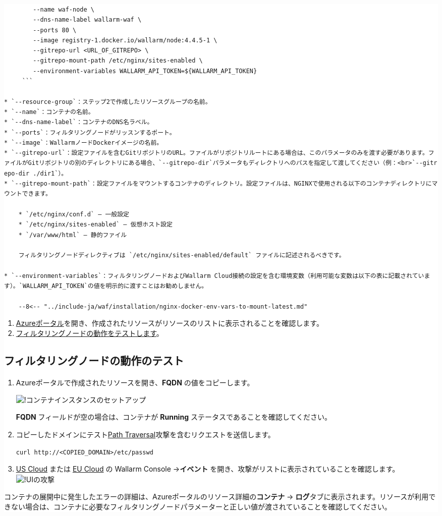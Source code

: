             --name waf-node \
            --dns-name-label wallarm-waf \
            --ports 80 \
            --image registry-1.docker.io/wallarm/node:4.4.5-1 \
            --gitrepo-url <URL_OF_GITREPO> \
            --gitrepo-mount-path /etc/nginx/sites-enabled \
            --environment-variables WALLARM_API_TOKEN=${WALLARM_API_TOKEN}
         ```

    * `--resource-group`：ステップ2で作成したリソースグループの名前。
    * `--name`：コンテナの名前。
    * `--dns-name-label`：コンテナのDNS名ラベル。
    * `--ports`：フィルタリングノードがリッスンするポート。
    * `--image`：WallarmノードDockerイメージの名前。
    * `--gitrepo-url`：設定ファイルを含むGitリポジトリのURL。ファイルがリポジトリルートにある場合は、このパラメータのみを渡す必要があります。ファイルがGitリポジトリの別のディレクトリにある場合、`--gitrepo-dir`パラメータもディレクトリへのパスを指定して渡してください（例：<br>`--gitrepo-dir ./dir1`）。
    * `--gitrepo-mount-path`：設定ファイルをマウントするコンテナのディレクトリ。設定ファイルは、NGINXで使用される以下のコンテナディレクトリにマウントできます。

        * `/etc/nginx/conf.d` — 一般設定
        * `/etc/nginx/sites-enabled` — 仮想ホスト設定
        * `/var/www/html` — 静的ファイル

        フィルタリングノードディレクティブは `/etc/nginx/sites-enabled/default` ファイルに記述されるべきです。

    * `--environment-variables`：フィルタリングノードおよびWallarm Cloud接続の設定を含む環境変数（利用可能な変数は以下の表に記載されています）。`WALLARM_API_TOKEN`の値を明示的に渡すことはお勧めしません。

        --8<-- "../include-ja/waf/installation/nginx-docker-env-vars-to-mount-latest.md"
1. [Azureポータル](https://portal.azure.com/)を開き、作成されたリソースがリソースのリストに表示されることを確認します。
1. [フィルタリングノードの動作をテストします](#フィルタリングノードの動作のテスト)。

## フィルタリングノードの動作のテスト

1. Azureポータルで作成されたリソースを開き、**FQDN** の値をコピーします。

   ![!コンテナインスタンスのセットアップ](../../../images/waf-installation/azure/container-copy-domain-name.png)

   **FQDN** フィールドが空の場合は、コンテナが **Running** ステータスであることを確認してください。

2. コピーしたドメインにテスト[Path Traversal](../../../attacks-vulns-list.md#path-traversal)攻撃を含むリクエストを送信します。
   
    ```
    curl http://<COPIED_DOMAIN>/etc/passwd
    ```
3. [US Cloud](https://us1.my.wallarm.com/search) または [EU Cloud](https://my.wallarm.com/search) の Wallarm Console →**イベント** を開き、攻撃がリストに表示されていることを確認します。
    ![!UIの攻撃](../../../images/admin-guides/test-attacks-quickstart.png)

コンテナの展開中に発生したエラーの詳細は、Azureポータルのリソース詳細の**コンテナ** → **ログ**タブに表示されます。リソースが利用できない場合は、コンテナに必要なフィルタリングノードパラメーターと正しい値が渡されていることを確認してください。